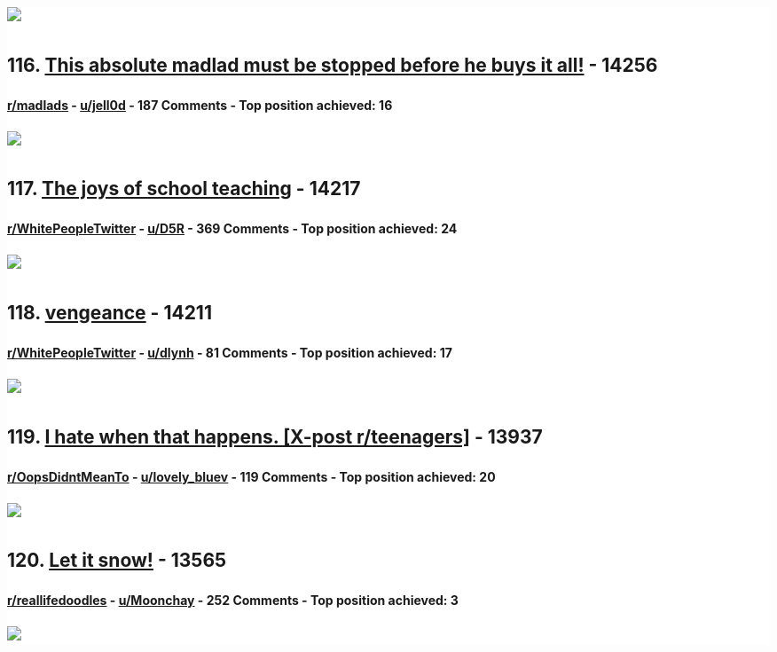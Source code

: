 <a href="http://i.imgur.com/yBh5zM2.gifv"><img src="https://a.thumbs.redditmedia.com/9UPCMDdj1fE3IjIHgTryDoFy6PPcYzKvAckRKrBPBq8.jpg"></img></a>

## 116. [This absolute madlad must be stopped before he buys it all!](http://reddit.com/r/madlads/comments/7lvqi9/this_absolute_madlad_must_be_stopped_before_he/) - 14256
#### [r/madlads](http://reddit.com/r/madlads) - [u/jell0d](http://reddit.com/u/jell0d) - 187 Comments - Top position achieved: 16

<a href="https://i.redd.it/qvsdnpt25w501.jpg"><img src="https://b.thumbs.redditmedia.com/mmxVTCj5oFyRn3z0d1KA0aMrnU9HAaSje92rtefqauY.jpg"></img></a>

## 117. [The joys of school teaching](http://reddit.com/r/WhitePeopleTwitter/comments/7lvljk/the_joys_of_school_teaching/) - 14217
#### [r/WhitePeopleTwitter](http://reddit.com/r/WhitePeopleTwitter) - [u/D5R](http://reddit.com/u/D5R) - 369 Comments - Top position achieved: 24

<a href="https://i.imgur.com/A2gSuQB.jpg"><img src="https://b.thumbs.redditmedia.com/TiJax7vTNAK5JXgsLLw2RV2MzJEW8vdCSu1mtA2DwWI.jpg"></img></a>

## 118. [vengeance](http://reddit.com/r/WhitePeopleTwitter/comments/7lsx5t/vengeance/) - 14211
#### [r/WhitePeopleTwitter](http://reddit.com/r/WhitePeopleTwitter) - [u/dlynh](http://reddit.com/u/dlynh) - 81 Comments - Top position achieved: 17

<a href="https://i.redd.it/zca37pwffs501.jpg"><img src="https://b.thumbs.redditmedia.com/aY7ATPDGhiNyfxpR-ac9tDWSgTU_Kbg3xKUTf7N1AoY.jpg"></img></a>

## 119. [I hate when that happens. [X-post r/teenagers]](http://reddit.com/r/OopsDidntMeanTo/comments/7lw0sa/i_hate_when_that_happens_xpost_rteenagers/) - 13937
#### [r/OopsDidntMeanTo](http://reddit.com/r/OopsDidntMeanTo) - [u/lovely_bluev](http://reddit.com/u/lovely_bluev) - 119 Comments - Top position achieved: 20

<a href="https://i.redd.it/fd4taz8tew501.jpg"><img src="https://a.thumbs.redditmedia.com/-TpyCBLBSdebOomiQjRreK5NU1EtMujY4vPpUPvI1L4.jpg"></img></a>

## 120. [Let it snow!](http://reddit.com/r/reallifedoodles/comments/7lum0b/let_it_snow/) - 13565
#### [r/reallifedoodles](http://reddit.com/r/reallifedoodles) - [u/Moonchay](http://reddit.com/u/Moonchay) - 252 Comments - Top position achieved: 3

<a href="https://v.redd.it/kjl4vklbou501"><img src="https://a.thumbs.redditmedia.com/sYX88lmf-zJIwd_X6t2hM7mJYSbayzuRPWQ2JHs_nk4.jpg"></img></a>
